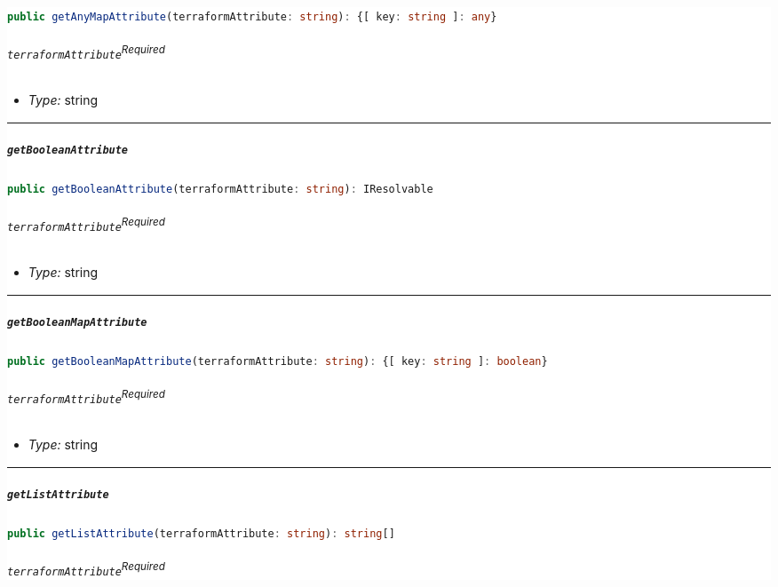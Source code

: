 ```typescript
public getAnyMapAttribute(terraformAttribute: string): {[ key: string ]: any}
```

###### `terraformAttribute`<sup>Required</sup> <a name="terraformAttribute" id="@ithings/cdktf-provider-openstack.lbPoolV1.LbPoolV1TimeoutsOutputReference.getAnyMapAttribute.parameter.terraformAttribute"></a>

- *Type:* string

---

##### `getBooleanAttribute` <a name="getBooleanAttribute" id="@ithings/cdktf-provider-openstack.lbPoolV1.LbPoolV1TimeoutsOutputReference.getBooleanAttribute"></a>

```typescript
public getBooleanAttribute(terraformAttribute: string): IResolvable
```

###### `terraformAttribute`<sup>Required</sup> <a name="terraformAttribute" id="@ithings/cdktf-provider-openstack.lbPoolV1.LbPoolV1TimeoutsOutputReference.getBooleanAttribute.parameter.terraformAttribute"></a>

- *Type:* string

---

##### `getBooleanMapAttribute` <a name="getBooleanMapAttribute" id="@ithings/cdktf-provider-openstack.lbPoolV1.LbPoolV1TimeoutsOutputReference.getBooleanMapAttribute"></a>

```typescript
public getBooleanMapAttribute(terraformAttribute: string): {[ key: string ]: boolean}
```

###### `terraformAttribute`<sup>Required</sup> <a name="terraformAttribute" id="@ithings/cdktf-provider-openstack.lbPoolV1.LbPoolV1TimeoutsOutputReference.getBooleanMapAttribute.parameter.terraformAttribute"></a>

- *Type:* string

---

##### `getListAttribute` <a name="getListAttribute" id="@ithings/cdktf-provider-openstack.lbPoolV1.LbPoolV1TimeoutsOutputReference.getListAttribute"></a>

```typescript
public getListAttribute(terraformAttribute: string): string[]
```

###### `terraformAttribute`<sup>Required</sup> <a name="terraformAttribute" id="@ithings/cdktf-provider-openstack.lbPoolV1.LbPoolV1TimeoutsOutputReference.getListAttribute.parameter.terraformAttribute"></a>
